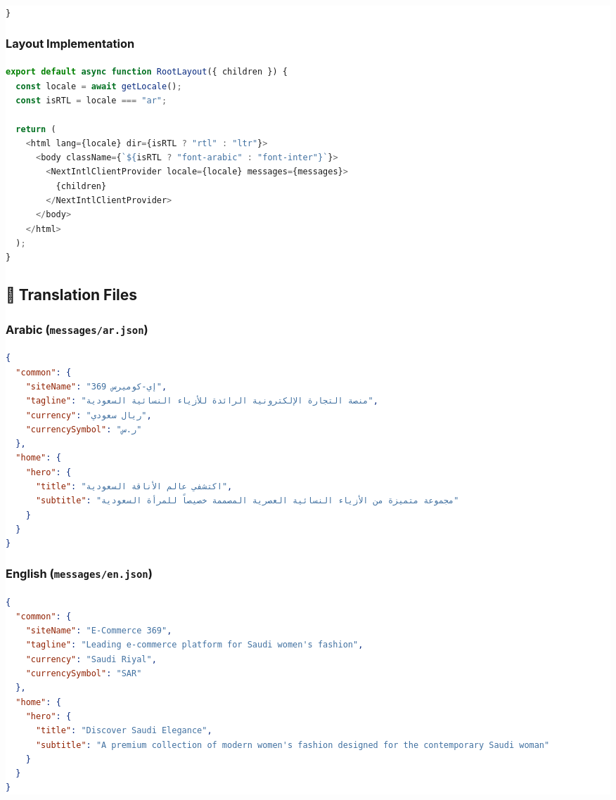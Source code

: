 ```javascript
}
```

### Layout Implementation

```typescript
export default async function RootLayout({ children }) {
  const locale = await getLocale();
  const isRTL = locale === "ar";

  return (
    <html lang={locale} dir={isRTL ? "rtl" : "ltr"}>
      <body className={`${isRTL ? "font-arabic" : "font-inter"}`}>
        <NextIntlClientProvider locale={locale} messages={messages}>
          {children}
        </NextIntlClientProvider>
      </body>
    </html>
  );
}
```

## 📝 Translation Files

### Arabic (`messages/ar.json`)

```json
{
  "common": {
    "siteName": "إي-كوميرس 369",
    "tagline": "منصة التجارة الإلكترونية الرائدة للأزياء النسائية السعودية",
    "currency": "ريال سعودي",
    "currencySymbol": "ر.س"
  },
  "home": {
    "hero": {
      "title": "اكتشفي عالم الأناقة السعودية",
      "subtitle": "مجموعة متميزة من الأزياء النسائية العصرية المصممة خصيصاً للمرأة السعودية"
    }
  }
}
```

### English (`messages/en.json`)

```json
{
  "common": {
    "siteName": "E-Commerce 369",
    "tagline": "Leading e-commerce platform for Saudi women's fashion",
    "currency": "Saudi Riyal",
    "currencySymbol": "SAR"
  },
  "home": {
    "hero": {
      "title": "Discover Saudi Elegance",
      "subtitle": "A premium collection of modern women's fashion designed for the contemporary Saudi woman"
    }
  }
}
```
